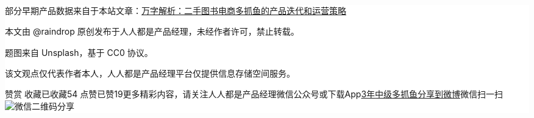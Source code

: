 部分早期产品数据来自于本站文章：[万字解析：二手图书电商多抓鱼的产品迭代和运营策略](https://www.woshipm.com/evaluating/1686305.html)

本文由 @raindrop 原创发布于人人都是产品经理，未经作者许可，禁止转载。

题图来自 Unsplash，基于 CC0 协议。

该文观点仅代表作者本人，人人都是产品经理平台仅提供信息存储空间服务。

赞赏 收藏已收藏54 点赞已赞19更多精彩内容，请关注人人都是产品经理微信公众号或下载App[3年](https://www.woshipm.com/tag/3%e5%b9%b4)[中级](https://www.woshipm.com/tag/%e4%b8%ad%e7%ba%a7)[多抓鱼](https://www.woshipm.com/tag/%e5%a4%9a%e6%8a%93%e9%b1%bc)[分享到微博](https://service.weibo.com/share/share.php?appkey=2775287854&title=二手书市场的快速增长：多抓鱼产品分析报告&url=https://www.woshipm.com/evaluating/5584413.html&pic=https://image.woshipm.com/wp-files/2022/08/33vhBhGs1uc2MQPT2RJv.png)微信扫一扫![微信二维码](https://api.pwmqr.com/qrcode/create/?url=https://www.woshipm.com/evaluating/5584413.html)分享